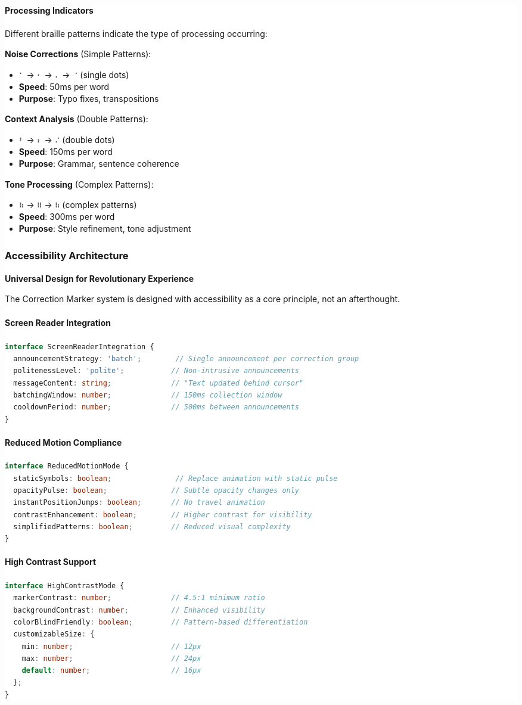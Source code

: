 #### Processing Indicators
Different braille patterns indicate the type of processing occurring:

**Noise Corrections** (Simple Patterns):
- `⠁` → `⠂` → `⠄` → `⠈` (single dots)
- **Speed**: 50ms per word
- **Purpose**: Typo fixes, transpositions

**Context Analysis** (Double Patterns):
- `⠃` → `⠆` → `⠌` (double dots)
- **Speed**: 150ms per word
- **Purpose**: Grammar, sentence coherence

**Tone Processing** (Complex Patterns):
- `⠷` → `⠿` → `⠷` (complex patterns)
- **Speed**: 300ms per word
- **Purpose**: Style refinement, tone adjustment

### Accessibility Architecture
**Universal Design for Revolutionary Experience**

The Correction Marker system is designed with accessibility as a core principle, not an afterthought.

#### Screen Reader Integration
```typescript
interface ScreenReaderIntegration {
  announcementStrategy: 'batch';        // Single announcement per correction group
  politenessLevel: 'polite';           // Non-intrusive announcements
  messageContent: string;              // "Text updated behind cursor"
  batchingWindow: number;              // 150ms collection window
  cooldownPeriod: number;              // 500ms between announcements
}
```

#### Reduced Motion Compliance
```typescript
interface ReducedMotionMode {
  staticSymbols: boolean;               // Replace animation with static pulse
  opacityPulse: boolean;               // Subtle opacity changes only
  instantPositionJumps: boolean;       // No travel animation
  contrastEnhancement: boolean;        // Higher contrast for visibility
  simplifiedPatterns: boolean;         // Reduced visual complexity
}
```

#### High Contrast Support
```typescript
interface HighContrastMode {
  markerContrast: number;              // 4.5:1 minimum ratio
  backgroundContrast: number;          // Enhanced visibility
  colorBlindFriendly: boolean;         // Pattern-based differentiation
  customizableSize: {
    min: number;                       // 12px
    max: number;                       // 24px
    default: number;                   // 16px
  };
}
```

